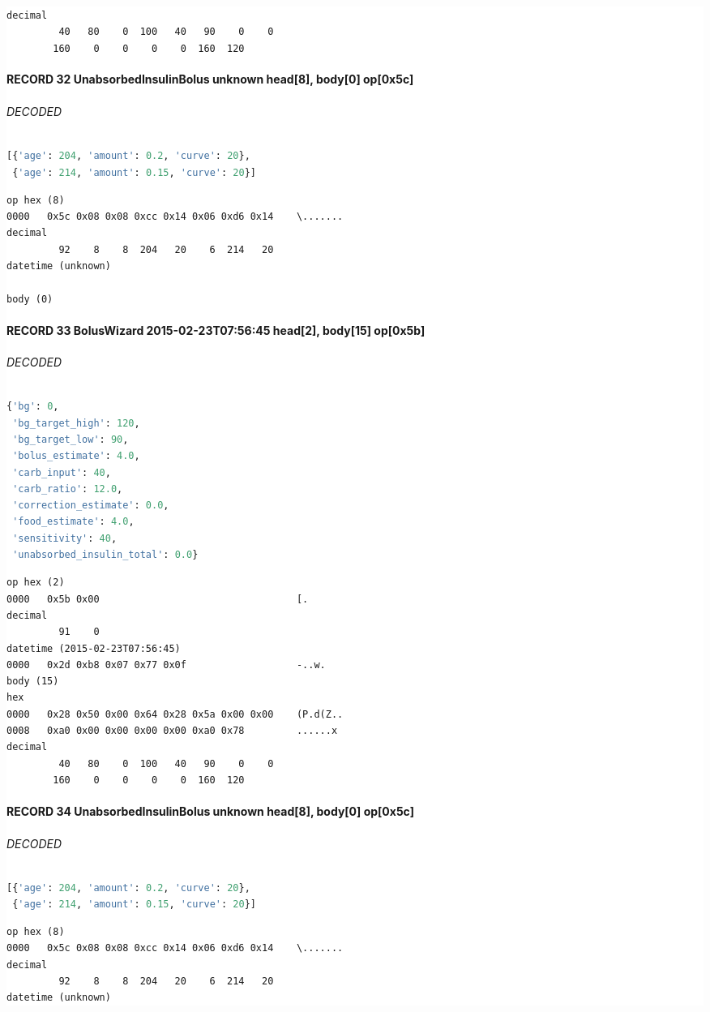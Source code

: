     decimal
             40   80    0  100   40   90    0    0
            160    0    0    0    0  160  120

#### RECORD 32 UnabsorbedInsulinBolus unknown head[8], body[0] op[0x5c]
###### DECODED
```python
[{'age': 204, 'amount': 0.2, 'curve': 20},
 {'age': 214, 'amount': 0.15, 'curve': 20}]
```
    op hex (8)
    0000   0x5c 0x08 0x08 0xcc 0x14 0x06 0xd6 0x14    \.......
    decimal
             92    8    8  204   20    6  214   20
    datetime (unknown)

    body (0)

#### RECORD 33 BolusWizard 2015-02-23T07:56:45 head[2], body[15] op[0x5b]
###### DECODED
```python
{'bg': 0,
 'bg_target_high': 120,
 'bg_target_low': 90,
 'bolus_estimate': 4.0,
 'carb_input': 40,
 'carb_ratio': 12.0,
 'correction_estimate': 0.0,
 'food_estimate': 4.0,
 'sensitivity': 40,
 'unabsorbed_insulin_total': 0.0}
```
    op hex (2)
    0000   0x5b 0x00                                  [.
    decimal
             91    0
    datetime (2015-02-23T07:56:45)
    0000   0x2d 0xb8 0x07 0x77 0x0f                   -..w.
    body (15)
    hex
    0000   0x28 0x50 0x00 0x64 0x28 0x5a 0x00 0x00    (P.d(Z..
    0008   0xa0 0x00 0x00 0x00 0x00 0xa0 0x78         ......x
    decimal
             40   80    0  100   40   90    0    0
            160    0    0    0    0  160  120

#### RECORD 34 UnabsorbedInsulinBolus unknown head[8], body[0] op[0x5c]
###### DECODED
```python
[{'age': 204, 'amount': 0.2, 'curve': 20},
 {'age': 214, 'amount': 0.15, 'curve': 20}]
```
    op hex (8)
    0000   0x5c 0x08 0x08 0xcc 0x14 0x06 0xd6 0x14    \.......
    decimal
             92    8    8  204   20    6  214   20
    datetime (unknown)
